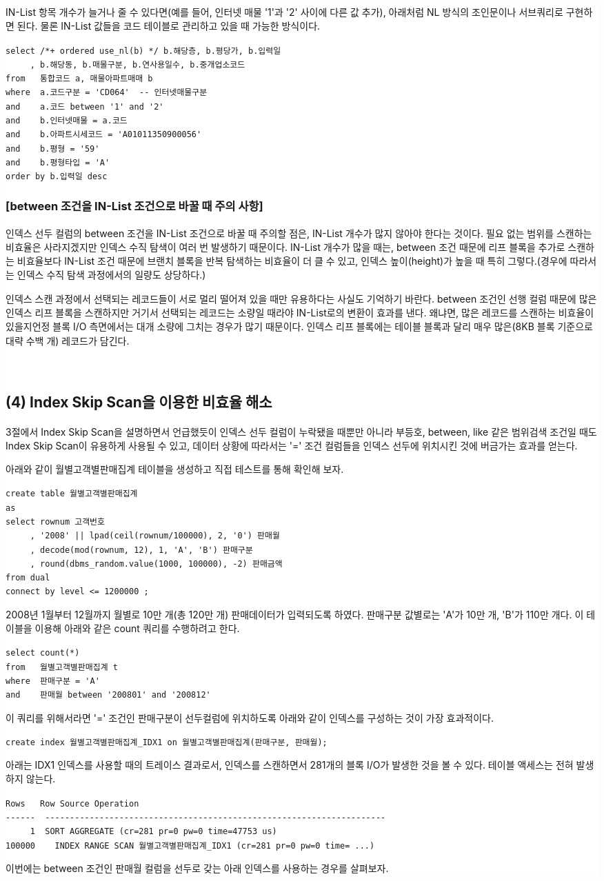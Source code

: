IN-List 항목 개수가 늘거나 줄 수 있다면(예를 들어, 인터넷 매물 '1'과 '2' 사이에 다른 값 추가), 아래처럼 NL 방식의 조인문이나 서브쿼리로 구현하면 된다.
물론 IN-List 값들을 코드 테이블로 관리하고 있을 때 가능한 방식이다.

```
select /*+ ordered use_nl(b) */ b.해당층, b.평당가, b.입력일
     , b.해당동, b.매물구분, b.연사용일수, b.중개업소코드
from   통합코드 a, 매물아파트매매 b
where  a.코드구분 = 'CD064'  -- 인터넷매물구분
and    a.코드 between '1' and '2'
and    b.인터넷매물 = a.코드
and    b.아파트시세코드 = 'A01011350900056'
and    b.평형 = '59'
and    b.평형타입 = 'A'
order by b.입력일 desc
```

### [between 조건을 IN-List 조건으로 바꿀 때 주의 사항]
인덱스 선두 컬럼의 between 조건을 IN-List 조건으로 바꿀 때 주의할 점은, IN-List 개수가 많지 않아야 한다는 것이다.
필요 없는 범위를 스캔하는 비효율은 사라지겠지만 인덱스 수직 탐색이 여러 번 발생하기 때문이다.
IN-List 개수가 많을 때는, between 조건 때문에 리프 블록을 추가로 스캔하는 비효율보다 IN-List 조건 때문에 브랜치 블록을 반복 탐색하는 비효율이 더 클 수 있고, 인덱스 높이(height)가 높을 때
특히 그렇다.(경우에 따라서는 인덱스 수직 탐색 과정에서의 일량도 상당하다.)

인덱스 스캔 과정에서 선택되는 레코드들이 서로 멀리 떨어져 있을 때만 유용하다는 사실도 기억하기 바란다.
between 조건인 선행 컬럼 때문에 많은 인덱스 리프 블록을 스캔하지만 거기서 선택되는 레코드는 소량일 때라야 IN-List로의 변환이 효과를 낸다.
왜냐면, 많은 레코드를 스캔하는 비효율이 있을지언정 블록 I/O 측면에서는 대개 소량에 그치는 경우가 많기 때문이다.
인덱스 리프 블록에는 테이블 블록과 달리 매우 많은(8KB 블록 기준으로 대략 수백 개) 레코드가 담긴다.

<br/>

## (4) Index Skip Scan을 이용한 비효율 해소
3절에서 Index Skip Scan을 설명하면서 언급했듯이 인덱스 선두 컬럼이 누락됐을 때뿐만 아니라 부등호, between, like 같은 범위검색 조건일 때도 Index Skip Scan이 유용하게 사용될 수 있고,
데이터 상황에 따라서는 '=' 조건 컬럼들을 인덱스 선두에 위치시킨 것에 버금가는 효과를 얻는다.

아래와 같이 월별고객별판매집계 테이블을 생성하고 직접 테스트를 통해 확인해 보자.
```
create table 월별고객별판매집계
as
select rownum 고객번호
     , '2008' || lpad(ceil(rownum/100000), 2, '0') 판매월
     , decode(mod(rownum, 12), 1, 'A', 'B') 판매구분
     , round(dbms_random.value(1000, 100000), -2) 판매금액
from dual
connect by level <= 1200000 ;
```
2008년 1월부터 12월까지 월별로 10만 개(총 120만 개) 판매데이터가 입력되도록 하였다. 판매구분 값별로는 'A'가 10만 개, 'B'가 110만 개다.
이 테이블을 이용해 아래와 같은 count 쿼리를 수행하려고 한다.
```
select count(*)
from   월별고객별판매집계 t
where  판매구분 = 'A'
and    판매월 between '200801' and '200812'
```
이 쿼리를 위해서라면 '=' 조건인 판매구분이 선두컬럼에 위치하도록 아래와 같이 인덱스를 구성하는 것이 가장 효과적이다.
```
create index 월별고객별판매집계_IDX1 on 월별고객별판매집계(판매구분, 판매월);
```
아래는 IDX1 인덱스를 사용할 때의 트레이스 결과로서, 인덱스를 스캔하면서 281개의 블록 I/O가 발생한 것을 볼 수 있다. 테이블 액세스는 전혀 발생하지 않는다.
```
Rows   Row Source Operation
------  ---------------------------------------------------------------------
     1  SORT AGGREGATE (cr=281 pr=0 pw=0 time=47753 us)
100000    INDEX RANGE SCAN 월별고객별판매집계_IDX1 (cr=281 pr=0 pw=0 time= ...)
```
이번에는 between 조건인 판매월 컬럼을 선두로 갖는 아래 인덱스를 사용하는 경우를 살펴보자.
```
```